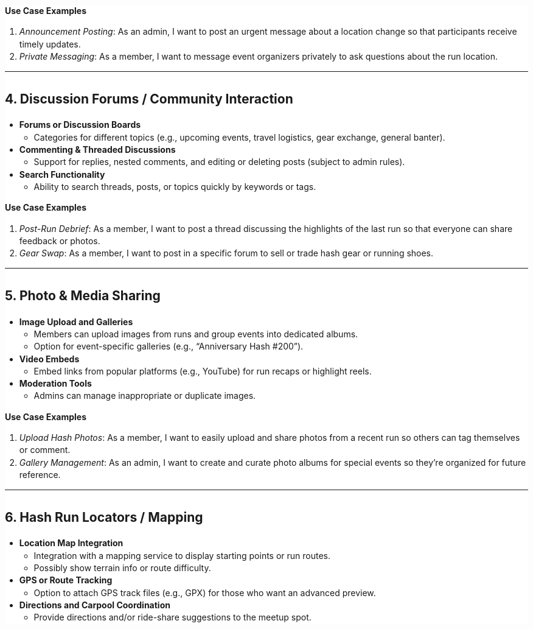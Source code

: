 **Use Case Examples**
1. _Announcement Posting_: As an admin, I want to post an urgent message about a location change so that participants receive timely updates.
2. _Private Messaging_: As a member, I want to message event organizers privately to ask questions about the run location.

---

## 4. Discussion Forums / Community Interaction
- **Forums or Discussion Boards**
  - Categories for different topics (e.g., upcoming events, travel logistics, gear exchange, general banter).
- **Commenting & Threaded Discussions**
  - Support for replies, nested comments, and editing or deleting posts (subject to admin rules).
- **Search Functionality**
  - Ability to search threads, posts, or topics quickly by keywords or tags.

**Use Case Examples**
1. _Post-Run Debrief_: As a member, I want to post a thread discussing the highlights of the last run so that everyone can share feedback or photos.
2. _Gear Swap_: As a member, I want to post in a specific forum to sell or trade hash gear or running shoes.

---

## 5. Photo & Media Sharing
- **Image Upload and Galleries**
  - Members can upload images from runs and group events into dedicated albums.
  - Option for event-specific galleries (e.g., “Anniversary Hash #200”).
- **Video Embeds**
  - Embed links from popular platforms (e.g., YouTube) for run recaps or highlight reels.
- **Moderation Tools**
  - Admins can manage inappropriate or duplicate images.

**Use Case Examples**
1. _Upload Hash Photos_: As a member, I want to easily upload and share photos from a recent run so others can tag themselves or comment.
2. _Gallery Management_: As an admin, I want to create and curate photo albums for special events so they’re organized for future reference.

---

## 6. Hash Run Locators / Mapping
- **Location Map Integration**
  - Integration with a mapping service to display starting points or run routes.
  - Possibly show terrain info or route difficulty.
- **GPS or Route Tracking**
  - Option to attach GPS track files (e.g., GPX) for those who want an advanced preview.
- **Directions and Carpool Coordination**
  - Provide directions and/or ride-share suggestions to the meetup spot.
